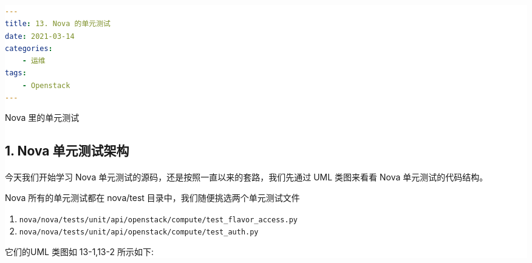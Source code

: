 ```yaml
---
title: 13. Nova 的单元测试
date: 2021-03-14
categories:
    - 运维
tags:
	- Openstack
---
```


Nova 里的单元测试


## 1. Nova 单元测试架构
今天我们开始学习 Nova 单元测试的源码，还是按照一直以来的套路，我们先通过 UML 类图来看看 Nova 单元测试的代码结构。

Nova 所有的单元测试都在 nova/test 目录中，我们随便挑选两个单元测试文件
1. `nova/nova/tests/unit/api/openstack/compute/test_flavor_access.py` 
2. `nova/nova/tests/unit/api/openstack/compute/test_auth.py`

它们的UML 类图如 13-1,13-2 所示如下:
